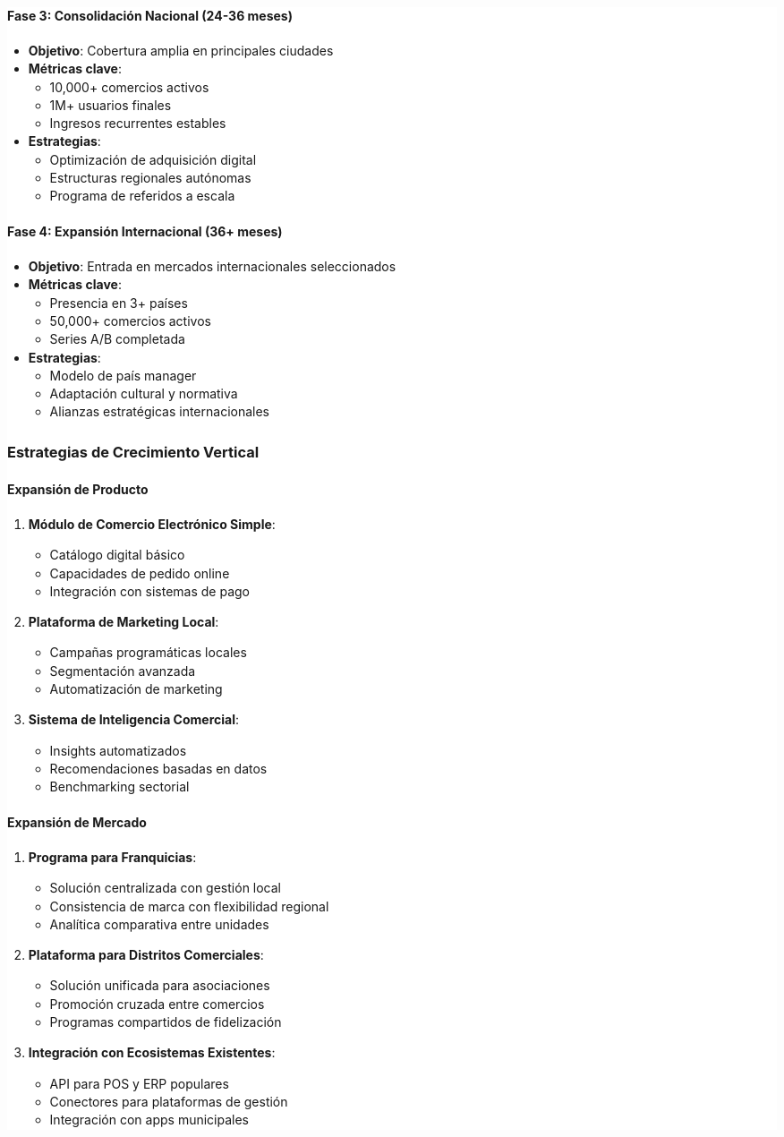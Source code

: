#### Fase 3: Consolidación Nacional (24-36 meses)
- **Objetivo**: Cobertura amplia en principales ciudades
- **Métricas clave**:
  - 10,000+ comercios activos
  - 1M+ usuarios finales
  - Ingresos recurrentes estables
- **Estrategias**:
  - Optimización de adquisición digital
  - Estructuras regionales autónomas
  - Programa de referidos a escala

#### Fase 4: Expansión Internacional (36+ meses)
- **Objetivo**: Entrada en mercados internacionales seleccionados
- **Métricas clave**:
  - Presencia en 3+ países
  - 50,000+ comercios activos
  - Series A/B completada
- **Estrategias**:
  - Modelo de país manager
  - Adaptación cultural y normativa
  - Alianzas estratégicas internacionales

### Estrategias de Crecimiento Vertical

#### Expansión de Producto
1. **Módulo de Comercio Electrónico Simple**:
   - Catálogo digital básico
   - Capacidades de pedido online
   - Integración con sistemas de pago

2. **Plataforma de Marketing Local**:
   - Campañas programáticas locales
   - Segmentación avanzada
   - Automatización de marketing

3. **Sistema de Inteligencia Comercial**:
   - Insights automatizados
   - Recomendaciones basadas en datos
   - Benchmarking sectorial

#### Expansión de Mercado
1. **Programa para Franquicias**:
   - Solución centralizada con gestión local
   - Consistencia de marca con flexibilidad regional
   - Analítica comparativa entre unidades

2. **Plataforma para Distritos Comerciales**:
   - Solución unificada para asociaciones
   - Promoción cruzada entre comercios
   - Programas compartidos de fidelización

3. **Integración con Ecosistemas Existentes**:
   - API para POS y ERP populares
   - Conectores para plataformas de gestión
   - Integración con apps municipales
